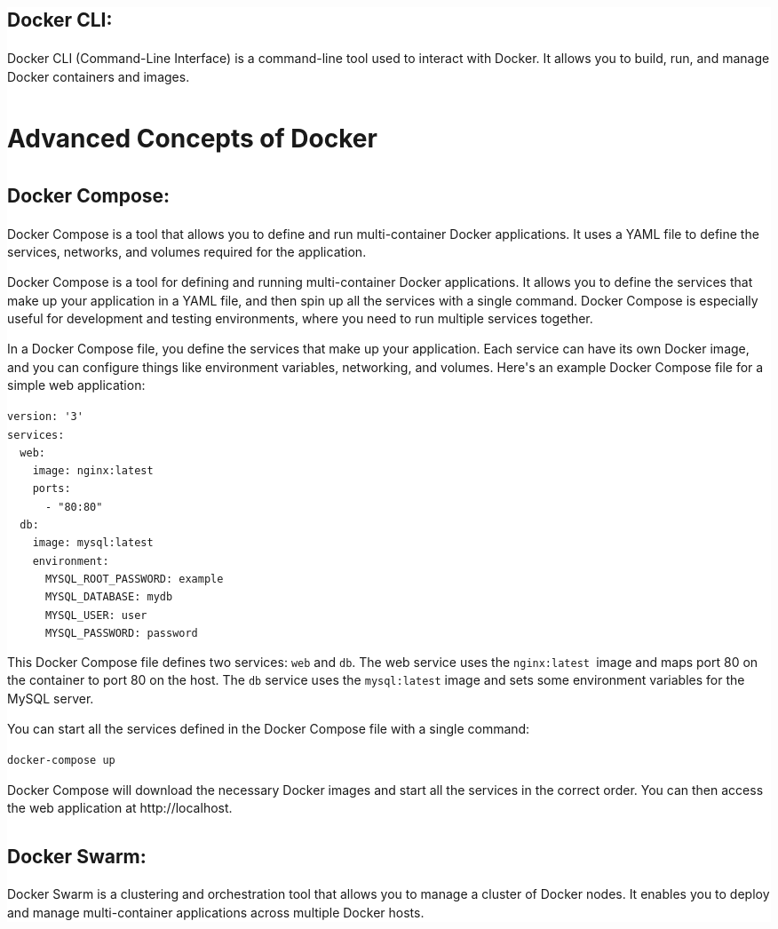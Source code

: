 ## Docker CLI: 
 Docker CLI (Command-Line Interface) is a command-line tool used to interact with Docker. It allows you to build, run, and manage Docker containers and images.

# Advanced Concepts of Docker

## Docker Compose: 
 Docker Compose is a tool that allows you to define and run multi-container Docker applications. It uses a YAML file to define the services, networks, and volumes required for the application.

 Docker Compose is a tool for defining and running multi-container Docker applications. It allows you to define the services that make up your application in a YAML file, and then spin up all the services with a single command. Docker Compose is especially useful for development and testing environments, where you need to run multiple services together.

 In a Docker Compose file, you define the services that make up your application. Each service can have its own Docker image, and you can configure things like environment variables, networking, and volumes. Here's an example Docker Compose file for a simple web application:

```
version: '3'
services:
  web:
    image: nginx:latest
    ports:
      - "80:80"
  db:
    image: mysql:latest
    environment:
      MYSQL_ROOT_PASSWORD: example
      MYSQL_DATABASE: mydb
      MYSQL_USER: user
      MYSQL_PASSWORD: password

```
 This Docker Compose file defines two services: `web` and `db`. The web service uses the `nginx:latest `image and maps port 80 on the container to port 80 on the host. The `db` service uses the `mysql:latest` image and sets some environment variables for the MySQL server.

 You can start all the services defined in the Docker Compose file with a single command:

```
docker-compose up
```
 Docker Compose will download the necessary Docker images and start all the services in the correct order. You can then access the web application at http://localhost.

## Docker Swarm: 
 Docker Swarm is a clustering and orchestration tool that allows you to manage a cluster of Docker nodes. It enables you to deploy and manage multi-container applications across multiple Docker hosts.
